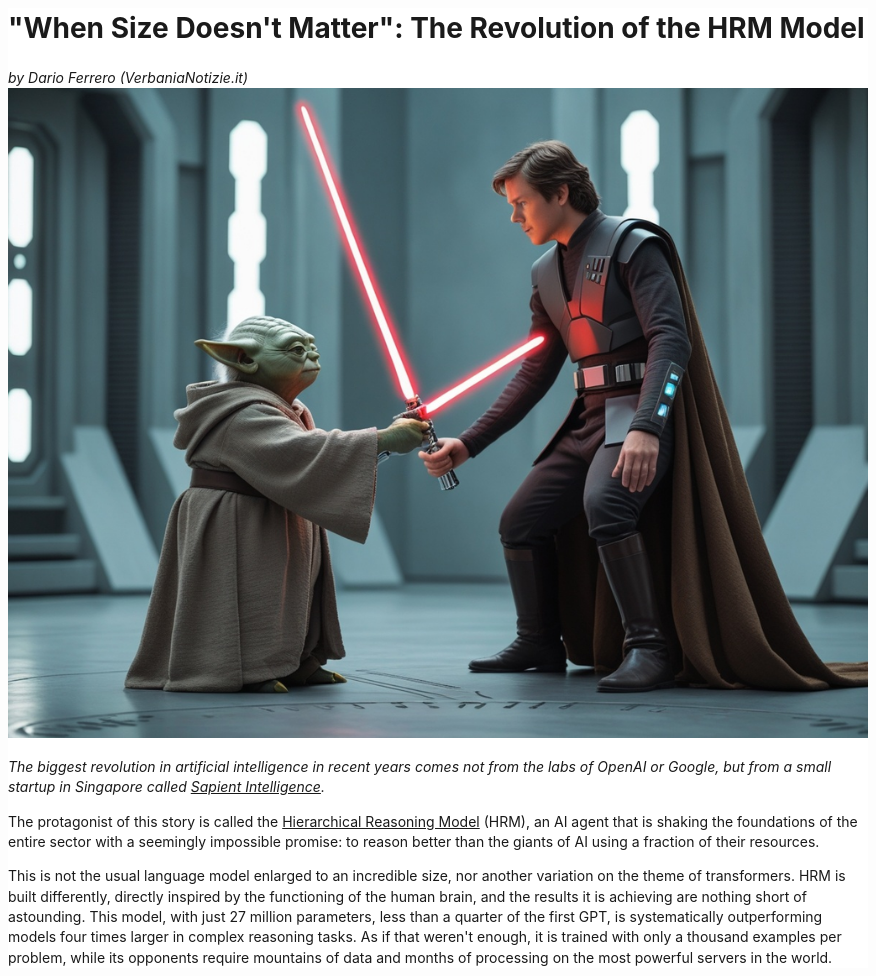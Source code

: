 # "When Size Doesn't Matter": The Revolution of the HRM Model
*by Dario Ferrero (VerbaniaNotizie.it)*
![hrm_le_dimensioni_non_contano.jpg](hrm_le_dimensioni_non_contano.jpg)


*The biggest revolution in artificial intelligence in recent years comes not from the labs of OpenAI or Google, but from a small startup in Singapore called [Sapient Intelligence](https://www.sapient.inc/).*

The protagonist of this story is called the [Hierarchical Reasoning Model](https://github.com/sapientinc/HRM) (HRM), an AI agent that is shaking the foundations of the entire sector with a seemingly impossible promise: to reason better than the giants of AI using a fraction of their resources.

This is not the usual language model enlarged to an incredible size, nor another variation on the theme of transformers. HRM is built differently, directly inspired by the functioning of the human brain, and the results it is achieving are nothing short of astounding. This model, with just 27 million parameters, less than a quarter of the first GPT, is systematically outperforming models four times larger in complex reasoning tasks. As if that weren't enough, it is trained with only a thousand examples per problem, while its opponents require mountains of data and months of processing on the most powerful servers in the world.

